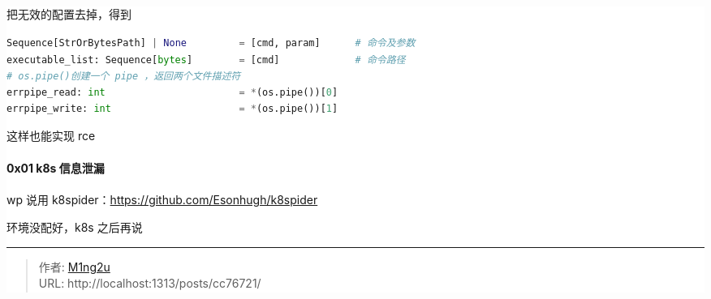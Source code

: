 ```python
```

把无效的配置去掉，得到

```python
Sequence[StrOrBytesPath] | None 		= [cmd, param]		# 命令及参数
executable_list: Sequence[bytes]		= [cmd]				# 命令路径
# os.pipe()创建一个 pipe ，返回两个文件描述符
errpipe_read: int						= *(os.pipe())[0]   
errpipe_write: int						= *(os.pipe())[1]
```

这样也能实现 rce

#### 0x01 k8s 信息泄漏

wp 说用 k8spider：https://github.com/Esonhugh/k8spider

环境没配好，k8s 之后再说


---

> 作者: [M1ng2u](https://m1ng2u.github.io/)  
> URL: http://localhost:1313/posts/cc76721/  

